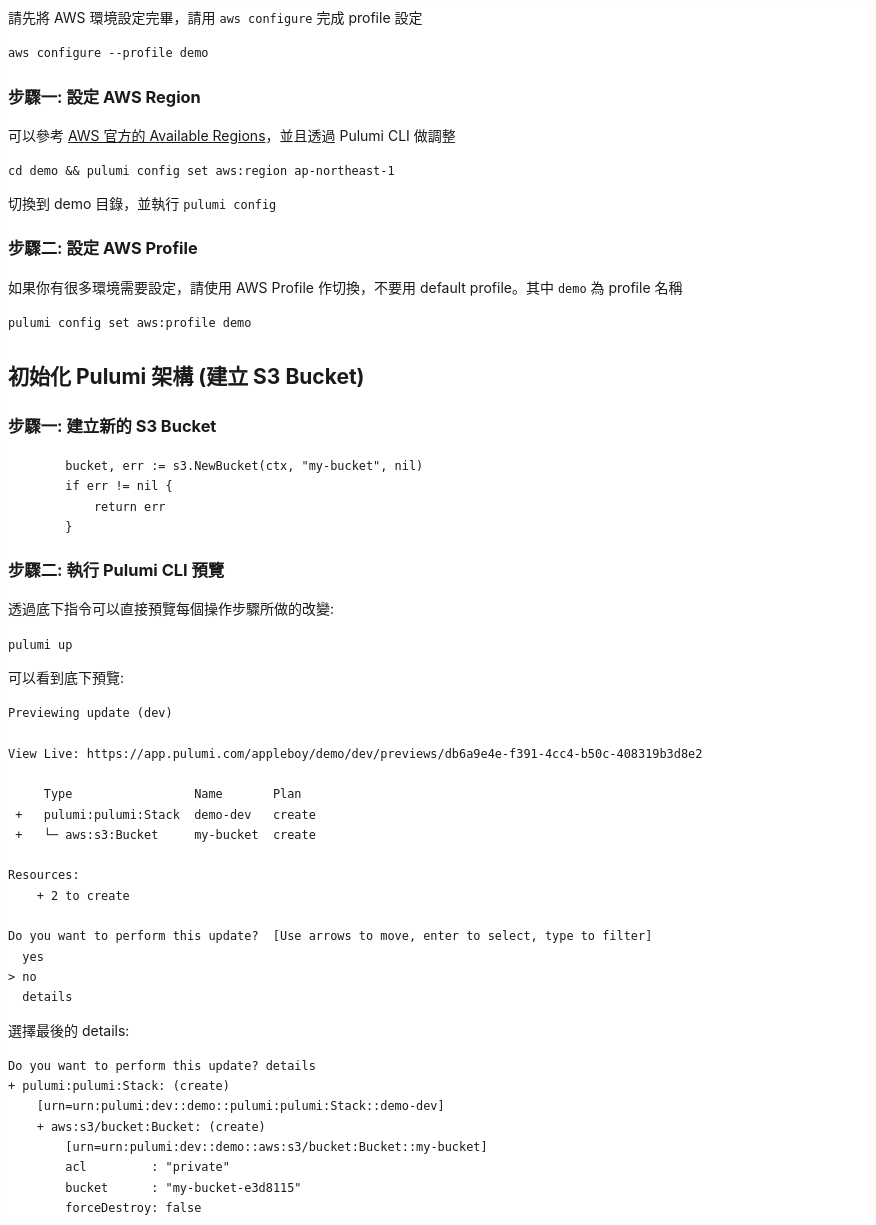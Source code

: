 請先將 AWS 環境設定完畢，請用 `aws configure` 完成 profile 設定

<pre><code class="language-sh">aws configure --profile demo</code></pre>

### 步驟一: 設定 AWS Region

可以參考 [AWS 官方的 Available Regions][7]，並且透過 Pulumi CLI 做調整

<pre><code class="language-sh">cd demo && pulumi config set aws:region ap-northeast-1</code></pre>

切換到 demo 目錄，並執行 `pulumi config`

### 步驟二: 設定 AWS Profile

如果你有很多環境需要設定，請使用 AWS Profile 作切換，不要用 default profile。其中 `demo` 為 profile 名稱

<pre><code class="language-sh">pulumi config set aws:profile demo</code></pre>

## 初始化 Pulumi 架構 (建立 S3 Bucket)

### 步驟一: 建立新的 S3 Bucket

<pre><code class="language-go">        bucket, err := s3.NewBucket(ctx, "my-bucket", nil)
        if err != nil {
            return err
        }</code></pre>

### 步驟二: 執行 Pulumi CLI 預覽

透過底下指令可以直接預覽每個操作步驟所做的改變:

<pre><code class="language-sh">pulumi up</code></pre>

可以看到底下預覽:

<pre><code class="language-sh">Previewing update (dev)

View Live: https://app.pulumi.com/appleboy/demo/dev/previews/db6a9e4e-f391-4cc4-b50c-408319b3d8e2

     Type                 Name       Plan
 +   pulumi:pulumi:Stack  demo-dev   create
 +   └─ aws:s3:Bucket     my-bucket  create

Resources:
    + 2 to create

Do you want to perform this update?  [Use arrows to move, enter to select, type to filter]
  yes
> no
  details</code></pre>

選擇最後的 details:

<pre><code class="language-sh">Do you want to perform this update? details
+ pulumi:pulumi:Stack: (create)
    [urn=urn:pulumi:dev::demo::pulumi:pulumi:Stack::demo-dev]
    + aws:s3/bucket:Bucket: (create)
        [urn=urn:pulumi:dev::demo::aws:s3/bucket:Bucket::my-bucket]
        acl         : "private"
        bucket      : "my-bucket-e3d8115"
        forceDestroy: false</code></pre>


 [1]: https://lh3.googleusercontent.com/pw/ACtC-3f_62JD9fB_bxTcLFJRGhsADlda4hjJjFkzsuDAx0SnMTGZNlX0kl1j4n3WMpjBcPP9BpNOYrIVsy80vqXwjhKSLP7hH_d01FqpdCjA_S9cCdrBXnqE14LndovknJXimWkPHVKo56bcaJgP0SpqDw3Vog=w1283-h571-no?authuser=0 "cover"
 [2]: https://www.pulumi.com/docs/get-started/install/
 [3]: https://www.terraform.io/
 [4]: https://www.pulumi.com/
 [5]: https://github.com/go-training/infrastructure-as-code-workshop/tree/main/pulumi/labs/lab01-modern-infrastructure-as-code
 [6]: https://blog.wu-boy.com/2021/02/upload-static-content-to-aws-s3-using-pulumi-02/
 [7]: https://docs.aws.amazon.com/AWSEC2/latest/UserGuide/using-regions-availability-zones.html#concepts-available-regions